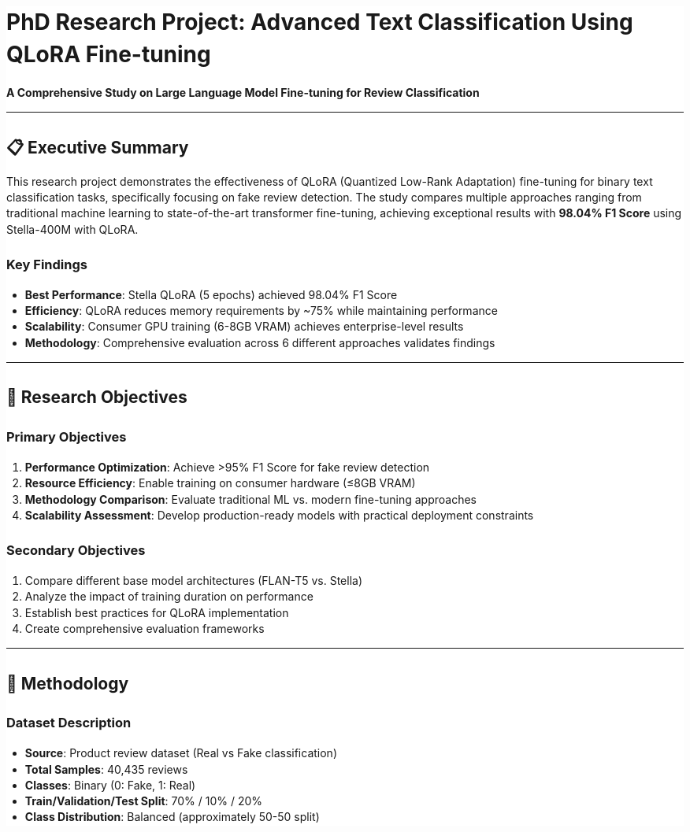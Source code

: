 # PhD Research Project: Advanced Text Classification Using QLoRA Fine-tuning

**A Comprehensive Study on Large Language Model Fine-tuning for Review Classification**

---

## 📋 Executive Summary

This research project demonstrates the effectiveness of QLoRA (Quantized Low-Rank Adaptation) fine-tuning for binary text classification tasks, specifically focusing on fake review detection. The study compares multiple approaches ranging from traditional machine learning to state-of-the-art transformer fine-tuning, achieving exceptional results with **98.04% F1 Score** using Stella-400M with QLoRA.

### Key Findings
- **Best Performance**: Stella QLoRA (5 epochs) achieved 98.04% F1 Score
- **Efficiency**: QLoRA reduces memory requirements by ~75% while maintaining performance
- **Scalability**: Consumer GPU training (6-8GB VRAM) achieves enterprise-level results
- **Methodology**: Comprehensive evaluation across 6 different approaches validates findings

---

## 🎯 Research Objectives

### Primary Objectives
1. **Performance Optimization**: Achieve >95% F1 Score for fake review detection
2. **Resource Efficiency**: Enable training on consumer hardware (≤8GB VRAM)
3. **Methodology Comparison**: Evaluate traditional ML vs. modern fine-tuning approaches
4. **Scalability Assessment**: Develop production-ready models with practical deployment constraints

### Secondary Objectives
1. Compare different base model architectures (FLAN-T5 vs. Stella)
2. Analyze the impact of training duration on performance
3. Establish best practices for QLoRA implementation
4. Create comprehensive evaluation frameworks

---

## 🔬 Methodology

### Dataset Description
- **Source**: Product review dataset (Real vs Fake classification)
- **Total Samples**: 40,435 reviews
- **Classes**: Binary (0: Fake, 1: Real)
- **Train/Validation/Test Split**: 70% / 10% / 20%
- **Class Distribution**: Balanced (approximately 50-50 split)
